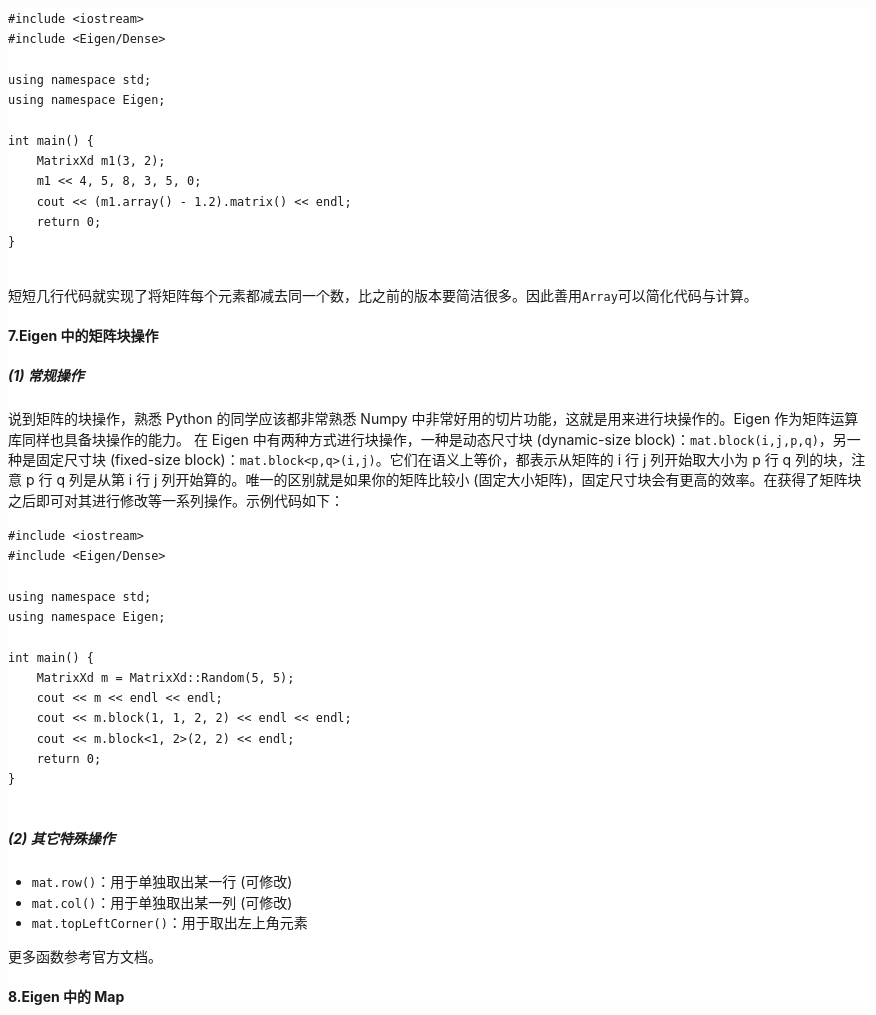 ```
#include <iostream>
#include <Eigen/Dense>

using namespace std;
using namespace Eigen;

int main() {
    MatrixXd m1(3, 2);
    m1 << 4, 5, 8, 3, 5, 0;
    cout << (m1.array() - 1.2).matrix() << endl;
    return 0;
}


```

短短几行代码就实现了将矩阵每个元素都减去同一个数，比之前的版本要简洁很多。因此善用`Array`可以简化代码与计算。

#### 7.Eigen 中的矩阵块操作

##### (1) 常规操作

说到矩阵的块操作，熟悉 Python 的同学应该都非常熟悉 Numpy 中非常好用的切片功能，这就是用来进行块操作的。Eigen 作为矩阵运算库同样也具备块操作的能力。 在 Eigen 中有两种方式进行块操作，一种是动态尺寸块 (dynamic-size block)：`mat.block(i,j,p,q)`，另一种是固定尺寸块 (fixed-size block)：`mat.block<p,q>(i,j)`。它们在语义上等价，都表示从矩阵的 i 行 j 列开始取大小为 p 行 q 列的块，注意 p 行 q 列是从第 i 行 j 列开始算的。唯一的区别就是如果你的矩阵比较小 (固定大小矩阵)，固定尺寸块会有更高的效率。在获得了矩阵块之后即可对其进行修改等一系列操作。示例代码如下：

```
#include <iostream>
#include <Eigen/Dense>

using namespace std;
using namespace Eigen;

int main() {
    MatrixXd m = MatrixXd::Random(5, 5);
    cout << m << endl << endl;
    cout << m.block(1, 1, 2, 2) << endl << endl;
    cout << m.block<1, 2>(2, 2) << endl;
    return 0;
}


```

##### (2) 其它特殊操作

*   `mat.row()`：用于单独取出某一行 (可修改)
*   `mat.col()`：用于单独取出某一列 (可修改)
*   `mat.topLeftCorner()`：用于取出左上角元素

更多函数参考官方文档。

#### 8.Eigen 中的 Map
